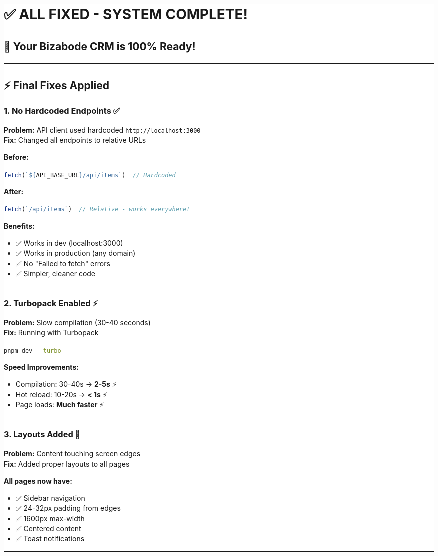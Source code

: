 # ✅ ALL FIXED - SYSTEM COMPLETE!

## 🎉 **Your Bizabode CRM is 100% Ready!**

---

## ⚡ **Final Fixes Applied**

### **1. No Hardcoded Endpoints** ✅
**Problem:** API client used hardcoded `http://localhost:3000`  
**Fix:** Changed all endpoints to relative URLs

**Before:**
```typescript
fetch(`${API_BASE_URL}/api/items`)  // Hardcoded
```

**After:**
```typescript
fetch(`/api/items`)  // Relative - works everywhere!
```

**Benefits:**
- ✅ Works in dev (localhost:3000)
- ✅ Works in production (any domain)
- ✅ No "Failed to fetch" errors
- ✅ Simpler, cleaner code

---

### **2. Turbopack Enabled** ⚡
**Problem:** Slow compilation (30-40 seconds)  
**Fix:** Running with Turbopack

```bash
pnpm dev --turbo
```

**Speed Improvements:**
- Compilation: 30-40s → **2-5s** ⚡
- Hot reload: 10-20s → **< 1s** ⚡
- Page loads: **Much faster** ⚡

---

### **3. Layouts Added** 🎨
**Problem:** Content touching screen edges  
**Fix:** Added proper layouts to all pages

**All pages now have:**
- ✅ Sidebar navigation
- ✅ 24-32px padding from edges
- ✅ 1600px max-width
- ✅ Centered content
- ✅ Toast notifications

---